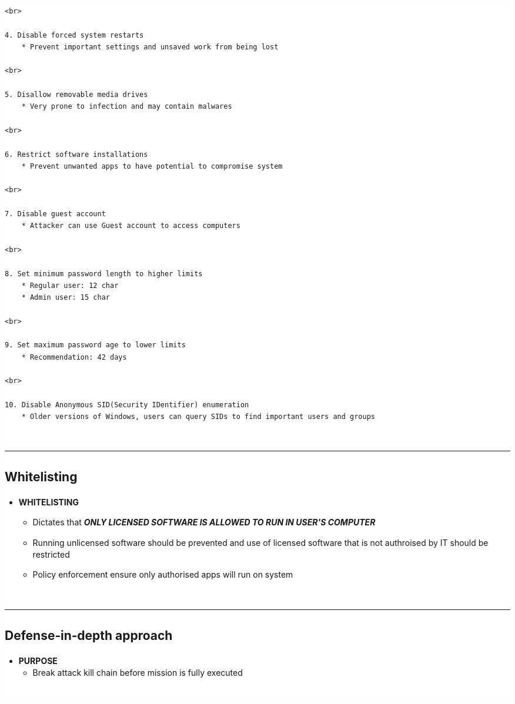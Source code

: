     <br>

    4. Disable forced system restarts
        * Prevent important settings and unsaved work from being lost
            
    <br>

    5. Disallow removable media drives
        * Very prone to infection and may contain malwares
            
    <br>

    6. Restrict software installations
        * Prevent unwanted apps to have potential to compromise system 
            
    <br>

    7. Disable guest account
        * Attacker can use Guest account to access computers
            
    <br>

    8. Set minimum password length to higher limits
        * Regular user: 12 char
        * Admin user: 15 char
            
    <br>

    9. Set maximum password age to lower limits 
        * Recommendation: 42 days
    
    <br>
    
    10. Disable Anonymous SID(Security IDentifier) enumeration
        * Older versions of Windows, users can query SIDs to find important users and groups

<br>

---

## Whitelisting

* **WHITELISTING**
    * Dictates that ***ONLY LICENSED SOFTWARE IS ALLOWED TO RUN IN USER'S COMPUTER***

    * Running unlicensed software should be prevented and use of licensed software that is not authroised by IT should be restricted

    * Policy enforcement ensure only authorised apps will run on system
<br>

---

## Defense‐in‐depth approach

* **PURPOSE**   
    * Break attack kill chain before mission is fully executed

<br>
